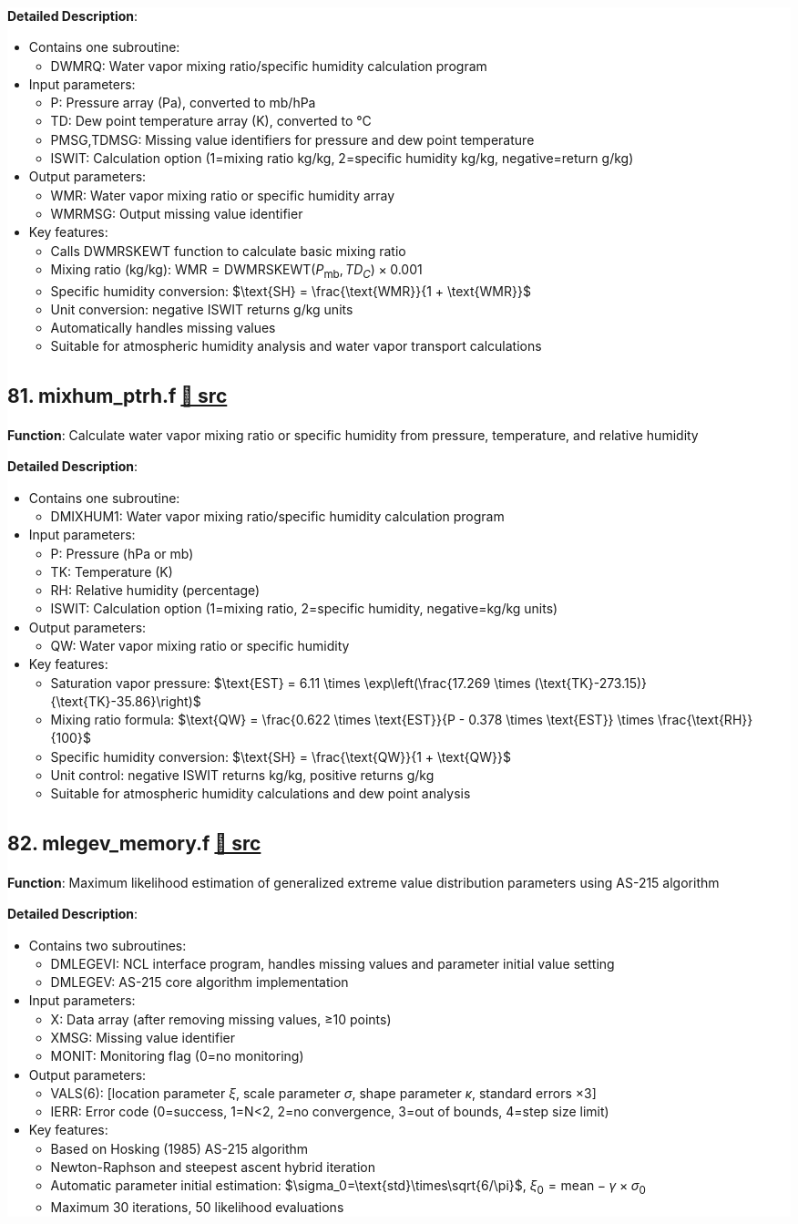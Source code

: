 **Detailed Description**:
- Contains one subroutine:
  - DWMRQ: Water vapor mixing ratio/specific humidity calculation program
- Input parameters:
  - P: Pressure array (Pa), converted to mb/hPa
  - TD: Dew point temperature array (K), converted to °C
  - PMSG,TDMSG: Missing value identifiers for pressure and dew point temperature
  - ISWIT: Calculation option (1=mixing ratio kg/kg, 2=specific humidity kg/kg, negative=return g/kg)
- Output parameters:
  - WMR: Water vapor mixing ratio or specific humidity array
  - WMRMSG: Output missing value identifier
- Key features:
  - Calls DWMRSKEWT function to calculate basic mixing ratio
  - Mixing ratio (kg/kg): $\text{WMR} = \text{DWMRSKEWT}(P_{\text{mb}},TD_C) \times 0.001$
  - Specific humidity conversion: $\text{SH} = \frac{\text{WMR}}{1 + \text{WMR}}$
  - Unit conversion: negative ISWIT returns g/kg units
  - Automatically handles missing values
  - Suitable for atmospheric humidity analysis and water vapor transport calculations  
## 81. mixhum_ptrh.f [📝 src](fortran/mixhum_ptrh.f)
**Function**: Calculate water vapor mixing ratio or specific humidity from pressure, temperature, and relative humidity

**Detailed Description**:
- Contains one subroutine:
  - DMIXHUM1: Water vapor mixing ratio/specific humidity calculation program
- Input parameters:
  - P: Pressure (hPa or mb)
  - TK: Temperature (K)
  - RH: Relative humidity (percentage)
  - ISWIT: Calculation option (1=mixing ratio, 2=specific humidity, negative=kg/kg units)
- Output parameters:
  - QW: Water vapor mixing ratio or specific humidity
- Key features:
  - Saturation vapor pressure: $\text{EST} = 6.11 \times \exp\left(\frac{17.269 \times (\text{TK}-273.15)}{\text{TK}-35.86}\right)$
  - Mixing ratio formula: $\text{QW} = \frac{0.622 \times \text{EST}}{P - 0.378 \times \text{EST}} \times \frac{\text{RH}}{100}$
  - Specific humidity conversion: $\text{SH} = \frac{\text{QW}}{1 + \text{QW}}$
  - Unit control: negative ISWIT returns kg/kg, positive returns g/kg
  - Suitable for atmospheric humidity calculations and dew point analysis

## 82. mlegev_memory.f [📝 src](fortran/mlegev_memory.f)
**Function**: Maximum likelihood estimation of generalized extreme value distribution parameters using AS-215 algorithm

**Detailed Description**:
- Contains two subroutines:
  - DMLEGEVI: NCL interface program, handles missing values and parameter initial value setting
  - DMLEGEV: AS-215 core algorithm implementation
- Input parameters:
  - X: Data array (after removing missing values, $\geq$10 points)
  - XMSG: Missing value identifier
  - MONIT: Monitoring flag (0=no monitoring)
- Output parameters:
  - VALS(6): [location parameter $\xi$, scale parameter $\sigma$, shape parameter $\kappa$, standard errors ×3]
  - IERR: Error code (0=success, 1=N<2, 2=no convergence, 3=out of bounds, 4=step size limit)
- Key features:
  - Based on Hosking (1985) AS-215 algorithm
  - Newton-Raphson and steepest ascent hybrid iteration
  - Automatic parameter initial estimation: $\sigma_0=\text{std}\times\sqrt{6/\pi}$, $\xi_0=\text{mean}-\gamma\times\sigma_0$
  - Maximum 30 iterations, 50 likelihood evaluations